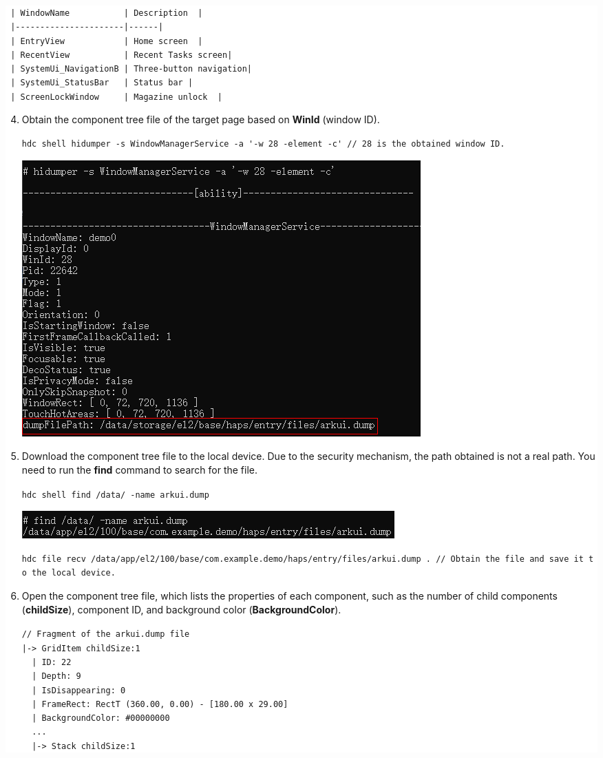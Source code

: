      | WindowName           | Description  |
     |----------------------|------|
     | EntryView            | Home screen  |
     | RecentView           | Recent Tasks screen|
     | SystemUi_NavigationB | Three-button navigation|
     | SystemUi_StatusBar   | Status bar |
     | ScreenLockWindow     | Magazine unlock  |
   
4. Obtain the component tree file of the target page based on **WinId** (window ID).
   ```
   hdc shell hidumper -s WindowManagerService -a '-w 28 -element -c' // 28 is the obtained window ID.
   ```

   ![FilePath](figures/hidumper-filepath.PNG)


5. Download the component tree file to the local device. Due to the security mechanism, the path obtained is not a real path. You need to run the **find** command to search for the file.
   ```
   hdc shell find /data/ -name arkui.dump
   ```

   ![CorrectFilePath2](figures/hidumper-filepath2.PNG)

   ```
   hdc file recv /data/app/el2/100/base/com.example.demo/haps/entry/files/arkui.dump . // Obtain the file and save it to the local device.
   ```
6. Open the component tree file, which lists the properties of each component, such as the number of child components (**childSize**), component ID, and background color (**BackgroundColor**).
   ```
   // Fragment of the arkui.dump file
   |-> GridItem childSize:1
     | ID: 22
     | Depth: 9
     | IsDisappearing: 0
     | FrameRect: RectT (360.00, 0.00) - [180.00 x 29.00]
     | BackgroundColor: #00000000
     ...
     |-> Stack childSize:1
   ```